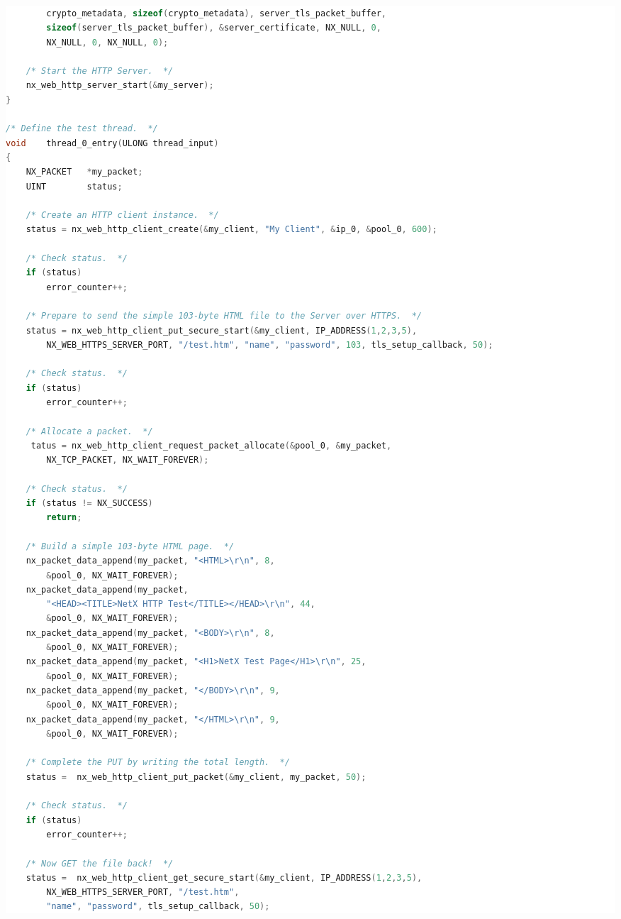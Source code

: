 ```c
        crypto_metadata, sizeof(crypto_metadata), server_tls_packet_buffer,
        sizeof(server_tls_packet_buffer), &server_certificate, NX_NULL, 0,
        NX_NULL, 0, NX_NULL, 0);

    /* Start the HTTP Server.  */
    nx_web_http_server_start(&my_server);
}

/* Define the test thread.  */
void    thread_0_entry(ULONG thread_input)
{
    NX_PACKET   *my_packet;
    UINT        status;

    /* Create an HTTP client instance.  */
    status = nx_web_http_client_create(&my_client, "My Client", &ip_0, &pool_0, 600);

    /* Check status.  */
    if (status)
        error_counter++;

    /* Prepare to send the simple 103-byte HTML file to the Server over HTTPS.  */
    status = nx_web_http_client_put_secure_start(&my_client, IP_ADDRESS(1,2,3,5),
        NX_WEB_HTTPS_SERVER_PORT, "/test.htm", "name", "password", 103, tls_setup_callback, 50);

    /* Check status.  */
    if (status)
        error_counter++;

    /* Allocate a packet.  */
     tatus = nx_web_http_client_request_packet_allocate(&pool_0, &my_packet,
        NX_TCP_PACKET, NX_WAIT_FOREVER);

    /* Check status.  */
    if (status != NX_SUCCESS)
        return;

    /* Build a simple 103-byte HTML page.  */
    nx_packet_data_append(my_packet, "<HTML>\r\n", 8,
        &pool_0, NX_WAIT_FOREVER);
    nx_packet_data_append(my_packet,
        "<HEAD><TITLE>NetX HTTP Test</TITLE></HEAD>\r\n", 44,
        &pool_0, NX_WAIT_FOREVER);
    nx_packet_data_append(my_packet, "<BODY>\r\n", 8,
        &pool_0, NX_WAIT_FOREVER);
    nx_packet_data_append(my_packet, "<H1>NetX Test Page</H1>\r\n", 25,
        &pool_0, NX_WAIT_FOREVER);
    nx_packet_data_append(my_packet, "</BODY>\r\n", 9,
        &pool_0, NX_WAIT_FOREVER);
    nx_packet_data_append(my_packet, "</HTML>\r\n", 9,
        &pool_0, NX_WAIT_FOREVER);

    /* Complete the PUT by writing the total length.  */
    status =  nx_web_http_client_put_packet(&my_client, my_packet, 50);

    /* Check status.  */
    if (status)
        error_counter++;

    /* Now GET the file back!  */
    status =  nx_web_http_client_get_secure_start(&my_client, IP_ADDRESS(1,2,3,5),
        NX_WEB_HTTPS_SERVER_PORT, "/test.htm",
        "name", "password", tls_setup_callback, 50);
```